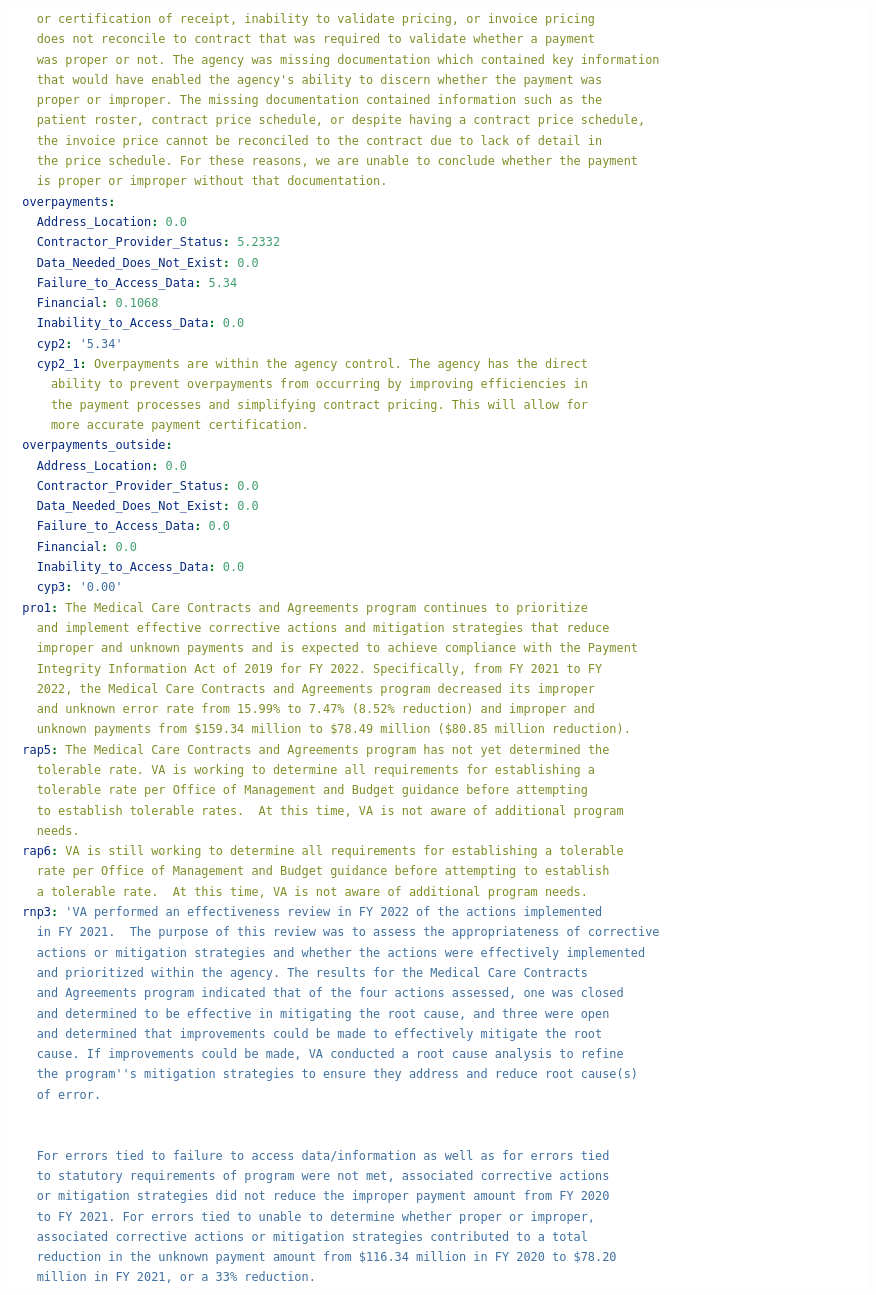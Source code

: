 ```yaml
    or certification of receipt, inability to validate pricing, or invoice pricing
    does not reconcile to contract that was required to validate whether a payment
    was proper or not. The agency was missing documentation which contained key information
    that would have enabled the agency's ability to discern whether the payment was
    proper or improper. The missing documentation contained information such as the
    patient roster, contract price schedule, or despite having a contract price schedule,
    the invoice price cannot be reconciled to the contract due to lack of detail in
    the price schedule. For these reasons, we are unable to conclude whether the payment
    is proper or improper without that documentation.
  overpayments:
    Address_Location: 0.0
    Contractor_Provider_Status: 5.2332
    Data_Needed_Does_Not_Exist: 0.0
    Failure_to_Access_Data: 5.34
    Financial: 0.1068
    Inability_to_Access_Data: 0.0
    cyp2: '5.34'
    cyp2_1: Overpayments are within the agency control. The agency has the direct
      ability to prevent overpayments from occurring by improving efficiencies in
      the payment processes and simplifying contract pricing. This will allow for
      more accurate payment certification.
  overpayments_outside:
    Address_Location: 0.0
    Contractor_Provider_Status: 0.0
    Data_Needed_Does_Not_Exist: 0.0
    Failure_to_Access_Data: 0.0
    Financial: 0.0
    Inability_to_Access_Data: 0.0
    cyp3: '0.00'
  pro1: The Medical Care Contracts and Agreements program continues to prioritize
    and implement effective corrective actions and mitigation strategies that reduce
    improper and unknown payments and is expected to achieve compliance with the Payment
    Integrity Information Act of 2019 for FY 2022. Specifically, from FY 2021 to FY
    2022, the Medical Care Contracts and Agreements program decreased its improper
    and unknown error rate from 15.99% to 7.47% (8.52% reduction) and improper and
    unknown payments from $159.34 million to $78.49 million ($80.85 million reduction).
  rap5: The Medical Care Contracts and Agreements program has not yet determined the
    tolerable rate. VA is working to determine all requirements for establishing a
    tolerable rate per Office of Management and Budget guidance before attempting
    to establish tolerable rates.  At this time, VA is not aware of additional program
    needs.
  rap6: VA is still working to determine all requirements for establishing a tolerable
    rate per Office of Management and Budget guidance before attempting to establish
    a tolerable rate.  At this time, VA is not aware of additional program needs.
  rnp3: 'VA performed an effectiveness review in FY 2022 of the actions implemented
    in FY 2021.  The purpose of this review was to assess the appropriateness of corrective
    actions or mitigation strategies and whether the actions were effectively implemented
    and prioritized within the agency. The results for the Medical Care Contracts
    and Agreements program indicated that of the four actions assessed, one was closed
    and determined to be effective in mitigating the root cause, and three were open
    and determined that improvements could be made to effectively mitigate the root
    cause. If improvements could be made, VA conducted a root cause analysis to refine
    the program''s mitigation strategies to ensure they address and reduce root cause(s)
    of error.


    For errors tied to failure to access data/information as well as for errors tied
    to statutory requirements of program were not met, associated corrective actions
    or mitigation strategies did not reduce the improper payment amount from FY 2020
    to FY 2021. For errors tied to unable to determine whether proper or improper,
    associated corrective actions or mitigation strategies contributed to a total
    reduction in the unknown payment amount from $116.34 million in FY 2020 to $78.20
    million in FY 2021, or a 33% reduction.
```